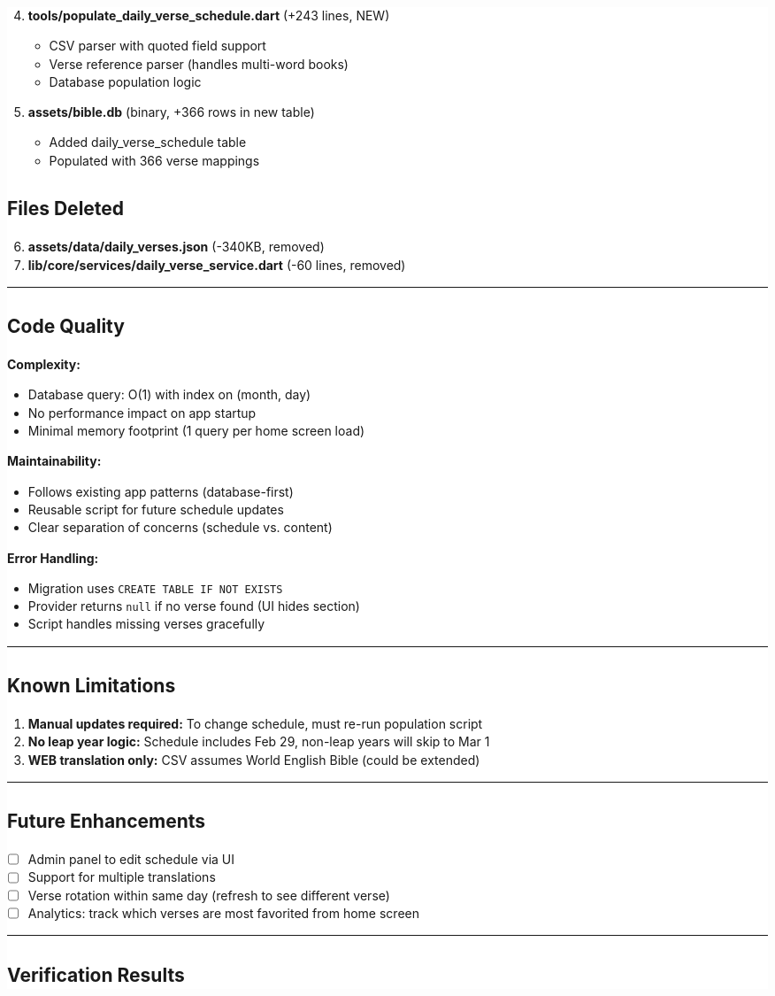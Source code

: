4. **tools/populate_daily_verse_schedule.dart** (+243 lines, NEW)
   - CSV parser with quoted field support
   - Verse reference parser (handles multi-word books)
   - Database population logic

5. **assets/bible.db** (binary, +366 rows in new table)
   - Added daily_verse_schedule table
   - Populated with 366 verse mappings

## Files Deleted

6. **assets/data/daily_verses.json** (-340KB, removed)
7. **lib/core/services/daily_verse_service.dart** (-60 lines, removed)

---

## Code Quality

**Complexity:**
- Database query: O(1) with index on (month, day)
- No performance impact on app startup
- Minimal memory footprint (1 query per home screen load)

**Maintainability:**
- Follows existing app patterns (database-first)
- Reusable script for future schedule updates
- Clear separation of concerns (schedule vs. content)

**Error Handling:**
- Migration uses `CREATE TABLE IF NOT EXISTS`
- Provider returns `null` if no verse found (UI hides section)
- Script handles missing verses gracefully

---

## Known Limitations

1. **Manual updates required:** To change schedule, must re-run population script
2. **No leap year logic:** Schedule includes Feb 29, non-leap years will skip to Mar 1
3. **WEB translation only:** CSV assumes World English Bible (could be extended)

---

## Future Enhancements

- [ ] Admin panel to edit schedule via UI
- [ ] Support for multiple translations
- [ ] Verse rotation within same day (refresh to see different verse)
- [ ] Analytics: track which verses are most favorited from home screen

---

## Verification Results
